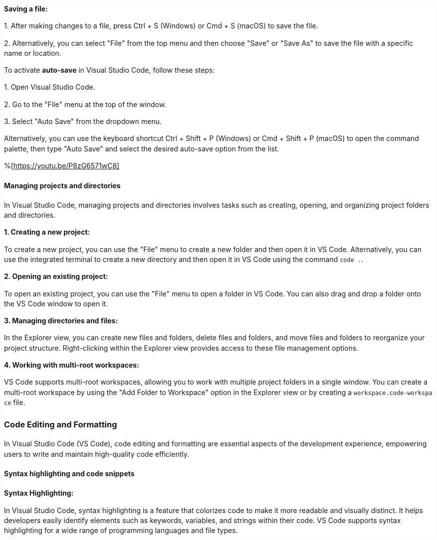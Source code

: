 **Saving a file:**

1\. After making changes to a file, press Ctrl + S (Windows) or Cmd + S (macOS) to save the file.

2\. Alternatively, you can select "File" from the top menu and then choose "Save" or "Save As" to save the file with a specific name or location.

To activate **auto-save** in Visual Studio Code, follow these steps:

1\. Open Visual Studio Code.

2\. Go to the "File" menu at the top of the window.

3\. Select "Auto Save" from the dropdown menu.

Alternatively, you can use the keyboard shortcut Ctrl + Shift + P (Windows) or Cmd + Shift + P (macOS) to open the command palette, then type "Auto Save" and select the desired auto-save option from the list.

%[https://youtu.be/P8zG6571wC8] 

#### Managing projects and directories

In Visual Studio Code, managing projects and directories involves tasks such as creating, opening, and organizing project folders and directories.

**1\. Creating a new project:**

To create a new project, you can use the "File" menu to create a new folder and then open it in VS Code. Alternatively, you can use the integrated terminal to create a new directory and then open it in VS Code using the command `code .`.

**2\. Opening an existing project:**

To open an existing project, you can use the "File" menu to open a folder in VS Code. You can also drag and drop a folder onto the VS Code window to open it.

**3\. Managing directories and files:**

In the Explorer view, you can create new files and folders, delete files and folders, and move files and folders to reorganize your project structure. Right-clicking within the Explorer view provides access to these file management options.

**4\. Working with multi-root workspaces:**

VS Code supports multi-root workspaces, allowing you to work with multiple project folders in a single window. You can create a multi-root workspace by using the "Add Folder to Workspace" option in the Explorer view or by creating a `workspace.code-workspace` file.

### Code Editing and Formatting

In Visual Studio Code (VS Code), code editing and formatting are essential aspects of the development experience, empowering users to write and maintain high-quality code efficiently.

#### Syntax highlighting and code snippets

**Syntax Highlighting:**

In Visual Studio Code, syntax highlighting is a feature that colorizes code to make it more readable and visually distinct. It helps developers easily identify elements such as keywords, variables, and strings within their code. VS Code supports syntax highlighting for a wide range of programming languages and file types.

